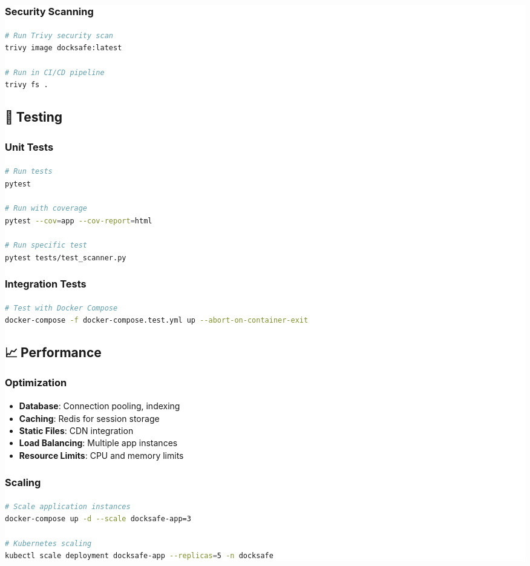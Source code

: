 ### Security Scanning

```bash
# Run Trivy security scan
trivy image docksafe:latest

# Run in CI/CD pipeline
trivy fs .
```

## 🧪 Testing

### Unit Tests

```bash
# Run tests
pytest

# Run with coverage
pytest --cov=app --cov-report=html

# Run specific test
pytest tests/test_scanner.py
```

### Integration Tests

```bash
# Test with Docker Compose
docker-compose -f docker-compose.test.yml up --abort-on-container-exit
```

## 📈 Performance

### Optimization

- **Database**: Connection pooling, indexing
- **Caching**: Redis for session storage
- **Static Files**: CDN integration
- **Load Balancing**: Multiple app instances
- **Resource Limits**: CPU and memory limits

### Scaling

```bash
# Scale application instances
docker-compose up -d --scale docksafe-app=3

# Kubernetes scaling
kubectl scale deployment docksafe-app --replicas=5 -n docksafe
```
